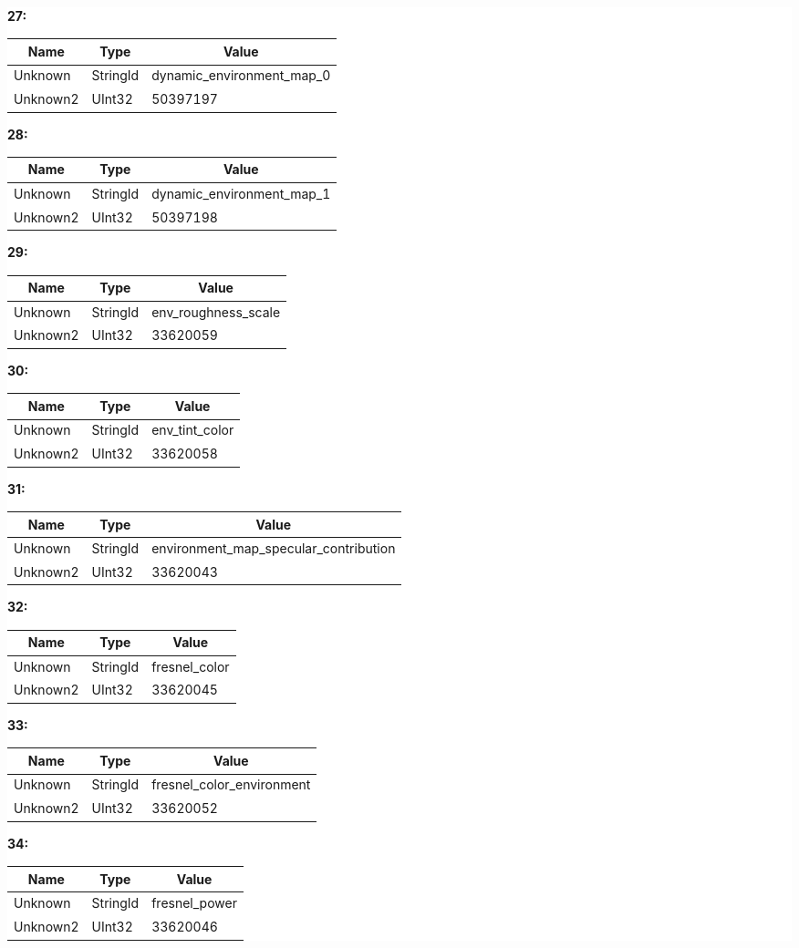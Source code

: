 
**27:**

Name	| Type	| Value
---	|---	|---	|
Unknown	|StringId	|dynamic_environment_map_0
Unknown2	|UInt32	|50397197


**28:**

Name	| Type	| Value
---	|---	|---	|
Unknown	|StringId	|dynamic_environment_map_1
Unknown2	|UInt32	|50397198


**29:**

Name	| Type	| Value
---	|---	|---	|
Unknown	|StringId	|env_roughness_scale
Unknown2	|UInt32	|33620059


**30:**

Name	| Type	| Value
---	|---	|---	|
Unknown	|StringId	|env_tint_color
Unknown2	|UInt32	|33620058


**31:**

Name	| Type	| Value
---	|---	|---	|
Unknown	|StringId	|environment_map_specular_contribution
Unknown2	|UInt32	|33620043


**32:**

Name	| Type	| Value
---	|---	|---	|
Unknown	|StringId	|fresnel_color
Unknown2	|UInt32	|33620045


**33:**

Name	| Type	| Value
---	|---	|---	|
Unknown	|StringId	|fresnel_color_environment
Unknown2	|UInt32	|33620052


**34:**

Name	| Type	| Value
---	|---	|---	|
Unknown	|StringId	|fresnel_power
Unknown2	|UInt32	|33620046

